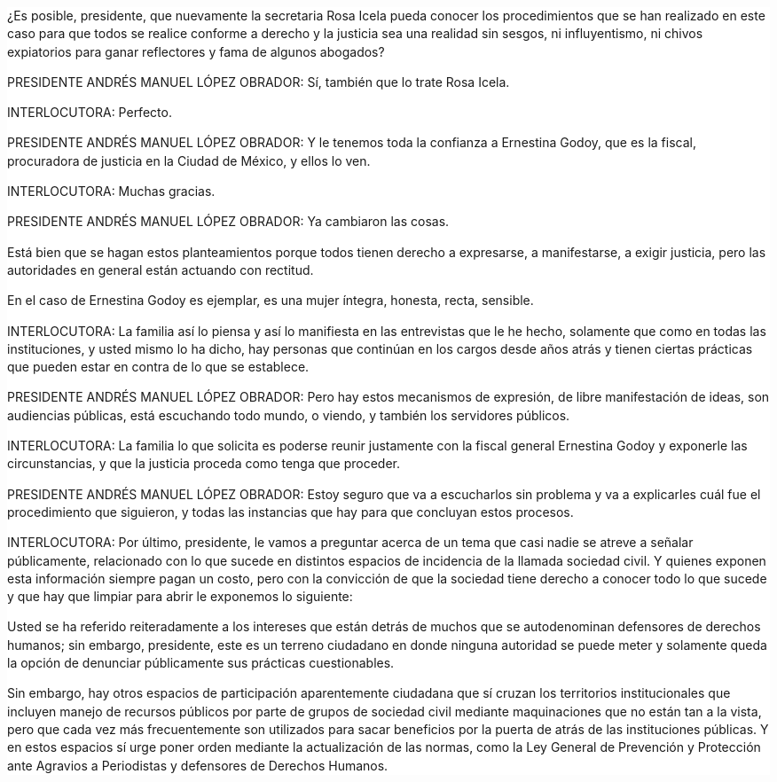 ¿Es posible, presidente, que nuevamente la secretaria Rosa Icela pueda conocer
los procedimientos que se han realizado en este caso para que todos se realice
conforme a derecho y la justicia sea una realidad sin sesgos, ni
influyentismo, ni chivos expiatorios para ganar reflectores y fama de algunos
abogados?

PRESIDENTE ANDRÉS MANUEL LÓPEZ OBRADOR: Sí, también que lo trate Rosa Icela.

INTERLOCUTORA: Perfecto.

PRESIDENTE ANDRÉS MANUEL LÓPEZ OBRADOR: Y le tenemos toda la confianza a
Ernestina Godoy, que es la fiscal, procuradora de justicia en la Ciudad de
México, y ellos lo ven.

INTERLOCUTORA: Muchas gracias.

PRESIDENTE ANDRÉS MANUEL LÓPEZ OBRADOR: Ya cambiaron las cosas.

Está bien que se hagan estos planteamientos porque todos tienen derecho a
expresarse, a manifestarse, a exigir justicia, pero las autoridades en general
están actuando con rectitud.

En el caso de Ernestina Godoy es ejemplar, es una mujer íntegra, honesta,
recta, sensible.

INTERLOCUTORA: La familia así lo piensa y así lo manifiesta en las entrevistas
que le he hecho, solamente que como en todas las instituciones, y usted mismo
lo ha dicho, hay personas que continúan en los cargos desde años atrás y
tienen ciertas prácticas que pueden estar en contra de lo que se establece.

PRESIDENTE ANDRÉS MANUEL LÓPEZ OBRADOR: Pero hay estos mecanismos de
expresión, de libre manifestación de ideas, son audiencias públicas, está
escuchando todo mundo, o viendo, y también los servidores públicos.

INTERLOCUTORA: La familia lo que solicita es poderse reunir justamente con la
fiscal general Ernestina Godoy y exponerle las circunstancias, y que la
justicia proceda como tenga que proceder.

PRESIDENTE ANDRÉS MANUEL LÓPEZ OBRADOR: Estoy seguro que va a escucharlos sin
problema y va a explicarles cuál fue el procedimiento que siguieron, y todas
las instancias que hay para que concluyan estos procesos.

INTERLOCUTORA: Por último, presidente, le vamos a preguntar acerca de un tema
que casi nadie se atreve a señalar públicamente, relacionado con lo que sucede
en distintos espacios de incidencia de la llamada sociedad civil. Y quienes
exponen esta información siempre pagan un costo, pero con la convicción de que
la sociedad tiene derecho a conocer todo lo que sucede y que hay que limpiar
para abrir le exponemos lo siguiente:

Usted se ha referido reiteradamente a los intereses que están detrás de muchos
que se autodenominan defensores de derechos humanos; sin embargo, presidente,
este es un terreno ciudadano en donde ninguna autoridad se puede meter y
solamente queda la opción de denunciar públicamente sus prácticas
cuestionables.

Sin embargo, hay otros espacios de participación aparentemente ciudadana que
sí cruzan los territorios institucionales que incluyen manejo de recursos
públicos por parte de grupos de sociedad civil mediante maquinaciones que no
están tan a la vista, pero que cada vez más frecuentemente son utilizados para
sacar beneficios por la puerta de atrás de las instituciones públicas. Y en
estos espacios sí urge poner orden mediante la actualización de las normas,
como la Ley General de Prevención y Protección ante Agravios a Periodistas y
defensores de Derechos Humanos.

